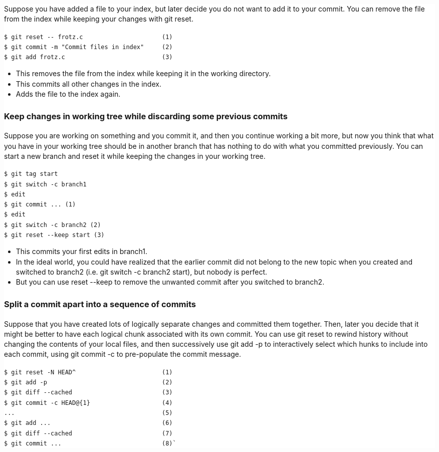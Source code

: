 Suppose you have added a file to your index, but later decide you do not want to add it to your commit. You can remove the file from the index while keeping your changes with git reset.

```
$ git reset -- frotz.c                      (1)
$ git commit -m "Commit files in index"     (2)
$ git add frotz.c                           (3)
```

- This removes the file from the index while keeping it in the working directory.
- This commits all other changes in the index.
- Adds the file to the index again.

### Keep changes in working tree while discarding some previous commits

Suppose you are working on something and you commit it, and then you continue working a bit more, but now you think that what you have in your working tree should be in another branch that has nothing to do with what you committed previously. You can start a new branch and reset it while keeping the changes in your working tree.

```
$ git tag start
$ git switch -c branch1
$ edit
$ git commit ... (1)
$ edit
$ git switch -c branch2 (2)
$ git reset --keep start (3)
```

- This commits your first edits in branch1.
- In the ideal world, you could have realized that the earlier commit did not belong to the new topic when you created and switched to branch2 (i.e. git switch -c branch2 start), but nobody is perfect.
- But you can use reset --keep to remove the unwanted commit after you switched to branch2.

### Split a commit apart into a sequence of commits

Suppose that you have created lots of logically separate changes and committed them together. Then, later you decide that it might be better to have each logical chunk associated with its own commit. You can use git reset to rewind history without changing the contents of your local files, and then successively use git add -p to interactively select which hunks to include into each commit, using git commit -c to pre-populate the commit message.

```
$ git reset -N HEAD^                        (1)
$ git add -p                                (2)
$ git diff --cached                         (3)
$ git commit -c HEAD@{1}                    (4)
...                                         (5)
$ git add ...                               (6)
$ git diff --cached                         (7)
$ git commit ...                            (8)`

```

